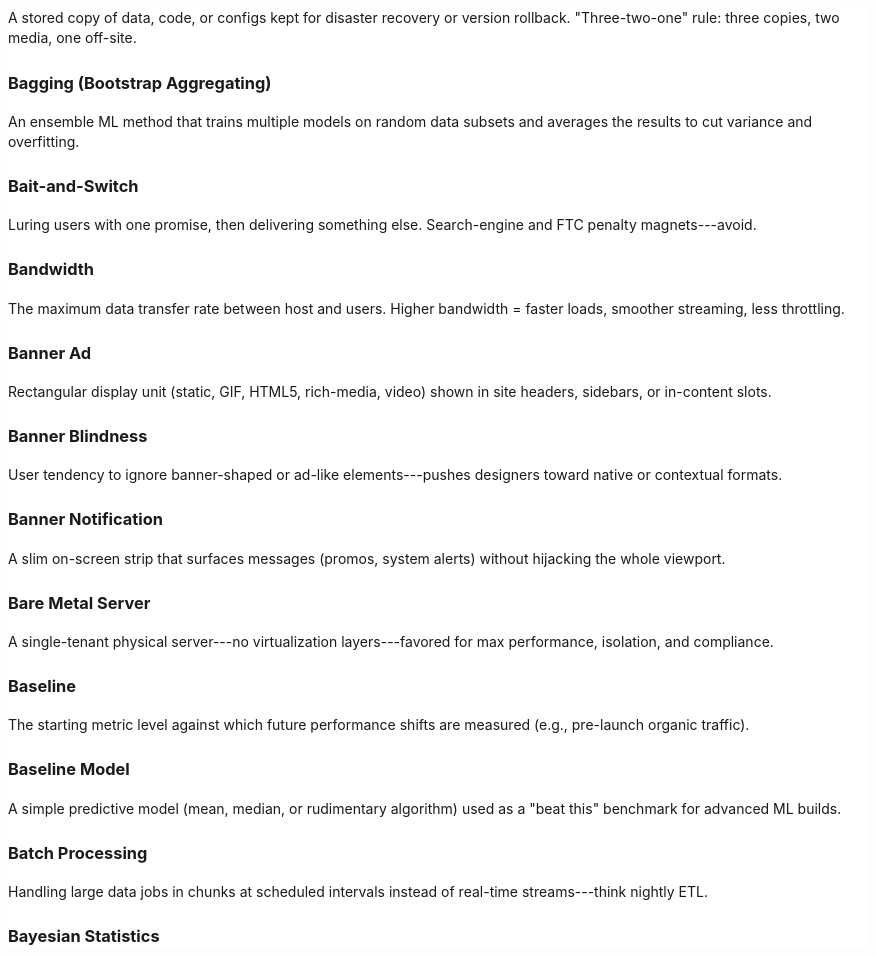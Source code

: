 A stored copy of data, code, or configs kept for disaster recovery or version rollback. "Three-two-one" rule: three copies, two media, one off-site.

### Bagging (Bootstrap Aggregating)

An ensemble ML method that trains multiple models on random data subsets and averages the results to cut variance and overfitting.

### Bait-and-Switch

Luring users with one promise, then delivering something else. Search-engine and FTC penalty magnets---avoid.

### Bandwidth

The maximum data transfer rate between host and users. Higher bandwidth = faster loads, smoother streaming, less throttling.

### Banner Ad

Rectangular display unit (static, GIF, HTML5, rich-media, video) shown in site headers, sidebars, or in-content slots.

### Banner Blindness

User tendency to ignore banner-shaped or ad-like elements---pushes designers toward native or contextual formats.

### Banner Notification

A slim on-screen strip that surfaces messages (promos, system alerts) without hijacking the whole viewport.

### Bare Metal Server

A single-tenant physical server---no virtualization layers---favored for max performance, isolation, and compliance.

### Baseline

The starting metric level against which future performance shifts are measured (e.g., pre-launch organic traffic).

### Baseline Model

A simple predictive model (mean, median, or rudimentary algorithm) used as a "beat this" benchmark for advanced ML builds.

### Batch Processing

Handling large data jobs in chunks at scheduled intervals instead of real-time streams---think nightly ETL.

### Bayesian Statistics
